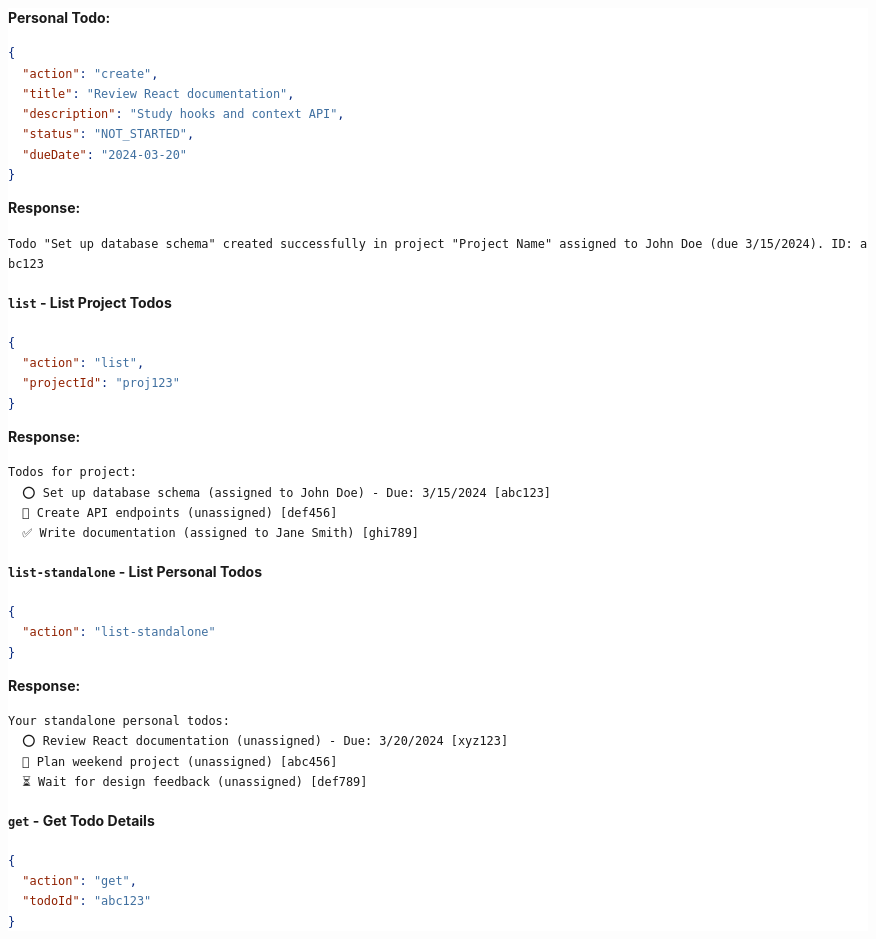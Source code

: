 **Personal Todo:**
```json
{
  "action": "create", 
  "title": "Review React documentation",
  "description": "Study hooks and context API",
  "status": "NOT_STARTED",
  "dueDate": "2024-03-20"
}
```

**Response:**
```
Todo "Set up database schema" created successfully in project "Project Name" assigned to John Doe (due 3/15/2024). ID: abc123
```

#### `list` - List Project Todos

```json
{
  "action": "list",
  "projectId": "proj123"
}
```

**Response:**
```
Todos for project:
  ⭕ Set up database schema (assigned to John Doe) - Due: 3/15/2024 [abc123]
  🔄 Create API endpoints (unassigned) [def456]  
  ✅ Write documentation (assigned to Jane Smith) [ghi789]
```

#### `list-standalone` - List Personal Todos

```json
{
  "action": "list-standalone"
}
```

**Response:**
```
Your standalone personal todos:
  ⭕ Review React documentation (unassigned) - Due: 3/20/2024 [xyz123]
  🔄 Plan weekend project (unassigned) [abc456]
  ⏳ Wait for design feedback (unassigned) [def789]
```

#### `get` - Get Todo Details

```json
{
  "action": "get",
  "todoId": "abc123"
}
```
